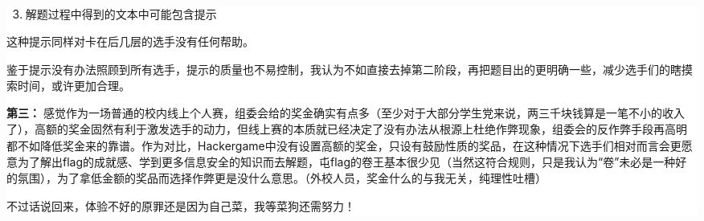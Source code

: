 3. 解题过程中得到的文本中可能包含提示



这种提示同样对卡在后几层的选手没有任何帮助。


鉴于提示没有办法照顾到所有选手，提示的质量也不易控制，我认为不如直接去掉第二阶段，再把题目出的更明确一些，减少选手们的瞎摸索时间，或许更加合理。


**第三：** 感觉作为一场普通的校内线上个人赛，组委会给的奖金确实有点多（至少对于大部分学生党来说，两三千块钱算是一笔不小的收入了），高额的奖金固然有利于激发选手的动力，但线上赛的本质就已经决定了没有办法从根源上杜绝作弊现象，组委会的反作弊手段再高明都不如降低奖金来的靠谱。作为对比，Hackergame中没有设置高额的奖金，只设有鼓励性质的奖品，在这种情况下选手们相对而言会更愿意为了解出flag的成就感、学到更多信息安全的知识而去解题，屯flag的卷王基本很少见（当然这符合规则，只是我认为“卷”未必是一种好的氛围），为了拿低金额的奖品而选择作弊更是没什么意思。（外校人员，奖金什么的与我无关，纯理性吐槽）


不过话说回来，体验不好的原罪还是因为自己菜，我等菜狗还需努力！
